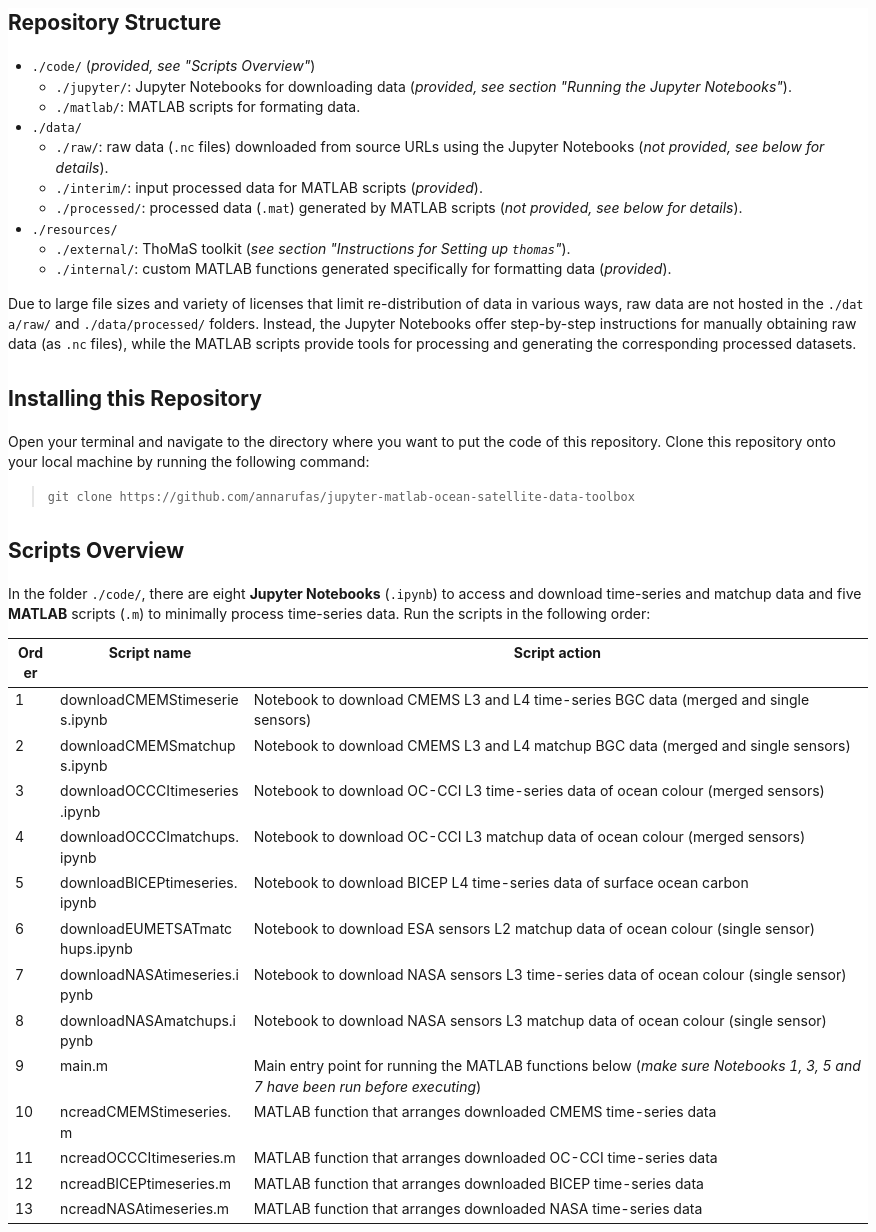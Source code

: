 ## Repository Structure

 - `./code/` (*provided, see "Scripts Overview"*)
    - `./jupyter/`: Jupyter Notebooks for downloading data (*provided, see section "Running the Jupyter Notebooks"*).
    - `./matlab/`: MATLAB scripts for formating data.
 - `./data/`
    - `./raw/`: raw data (`.nc` files) downloaded from source URLs using the Jupyter Notebooks (*not provided, see below for details*).
    - `./interim/`: input processed data for MATLAB scripts (*provided*).
    - `./processed/`: processed data (`.mat`) generated by MATLAB scripts (*not provided, see below for details*).
- `./resources/`
    - `./external/`: ThoMaS toolkit (*see section "Instructions for Setting up `thomas`"*).
    - `./internal/`: custom MATLAB functions generated specifically for formatting data (*provided*).

Due to large file sizes and variety of licenses that limit re-distribution of data in various ways, raw data are not hosted in the `./data/raw/` and `./data/processed/` folders. Instead, the Jupyter Notebooks offer step-by-step instructions for manually obtaining raw data (as `.nc` files), while the MATLAB scripts provide tools for processing and generating the corresponding processed datasets.

## Installing this Repository

Open your terminal and navigate to the directory where you want to put the code of this repository. Clone this repository onto your local machine by running the following command:

> `git clone https://github.com/annarufas/jupyter-matlab-ocean-satellite-data-toolbox`

## Scripts Overview

In the folder `./code/`, there are eight **Jupyter Notebooks** (`.ipynb`) to access and download time-series and matchup data and five **MATLAB** scripts (`.m`) to minimally process time-series data. Run the scripts in the following order:

| Order| Script name                     | Script action                                                                         | 
|------|---------------------------------|---------------------------------------------------------------------------------------
| 1    | downloadCMEMStimeseries.ipynb   | Notebook to download CMEMS L3 and L4 time-series BGC data (merged and single sensors) |
| 2    | downloadCMEMSmatchups.ipynb     | Notebook to download CMEMS L3 and L4 matchup BGC data (merged and single sensors)     |
| 3    | downloadOCCCItimeseries.ipynb   | Notebook to download OC-CCI L3 time-series data of ocean colour (merged sensors)       | 
| 4    | downloadOCCCImatchups.ipynb     | Notebook to download OC-CCI L3 matchup data of ocean colour (merged sensors)          |
| 5    | downloadBICEPtimeseries.ipynb   | Notebook to download BICEP L4 time-series data of surface ocean carbon                |
| 6    | downloadEUMETSATmatchups.ipynb  | Notebook to download ESA sensors L2 matchup data of ocean colour (single sensor)      |
| 7    | downloadNASAtimeseries.ipynb    | Notebook to download NASA sensors L3 time-series data of ocean colour (single sensor) |
| 8    | downloadNASAmatchups.ipynb      | Notebook to download NASA sensors L3 matchup data of ocean colour (single sensor)     |  
| 9    | main.m                          |  Main entry point for running the MATLAB functions below (*make sure Notebooks 1, 3, 5 and 7 have been run before executing*) |
| 10   | ncreadCMEMStimeseries.m         | MATLAB function that arranges downloaded CMEMS time-series data                               | 
| 11   | ncreadOCCCItimeseries.m         | MATLAB function that arranges downloaded OC-CCI time-series data                              | 
| 12   | ncreadBICEPtimeseries.m         | MATLAB function that arranges downloaded BICEP time-series data                               |
| 13   | ncreadNASAtimeseries.m          | MATLAB function that arranges downloaded NASA time-series data                                |

